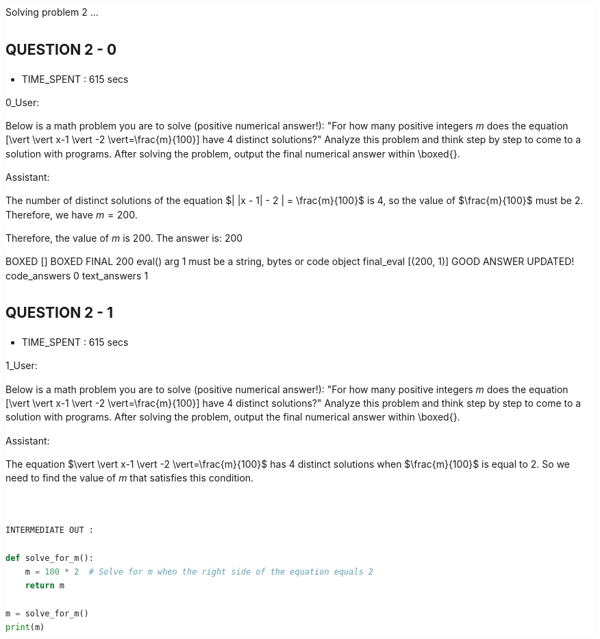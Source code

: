 Solving problem 2 ...



## QUESTION 2 - 0 
- TIME_SPENT : 615 secs

0_User:

Below is a math problem you are to solve (positive numerical answer!):
"For how many positive integers $m$ does the equation \[\vert \vert x-1 \vert -2 \vert=\frac{m}{100}\] have $4$ distinct solutions?"
Analyze this problem and think step by step to come to a solution with programs. After solving the problem, output the final numerical answer within \boxed{}.

Assistant:

 The number of distinct solutions of the equation $| |x - 1| - 2 | = \frac{m}{100}$ is 4, so the value of $\frac{m}{100}$ must be 2.
Therefore, we have $m = 200$.

Therefore, the value of $m$ is $200$. The answer is: $200$

BOXED []
BOXED FINAL 200
eval() arg 1 must be a string, bytes or code object final_eval
[(200, 1)]
GOOD ANSWER UPDATED!
code_answers 0 text_answers 1



## QUESTION 2 - 1 
- TIME_SPENT : 615 secs

1_User:

Below is a math problem you are to solve (positive numerical answer!):
"For how many positive integers $m$ does the equation \[\vert \vert x-1 \vert -2 \vert=\frac{m}{100}\] have $4$ distinct solutions?"
Analyze this problem and think step by step to come to a solution with programs. After solving the problem, output the final numerical answer within \boxed{}.

Assistant:

 The equation $\vert \vert x-1 \vert -2 \vert=\frac{m}{100}$ has $4$ distinct solutions when $\frac{m}{100}$ is equal to $2$. So we need to find the value of $m$ that satisfies this condition.

```python


INTERMEDIATE OUT :

def solve_for_m():
    m = 100 * 2  # Solve for m when the right side of the equation equals 2
    return m

m = solve_for_m()
print(m)
```

